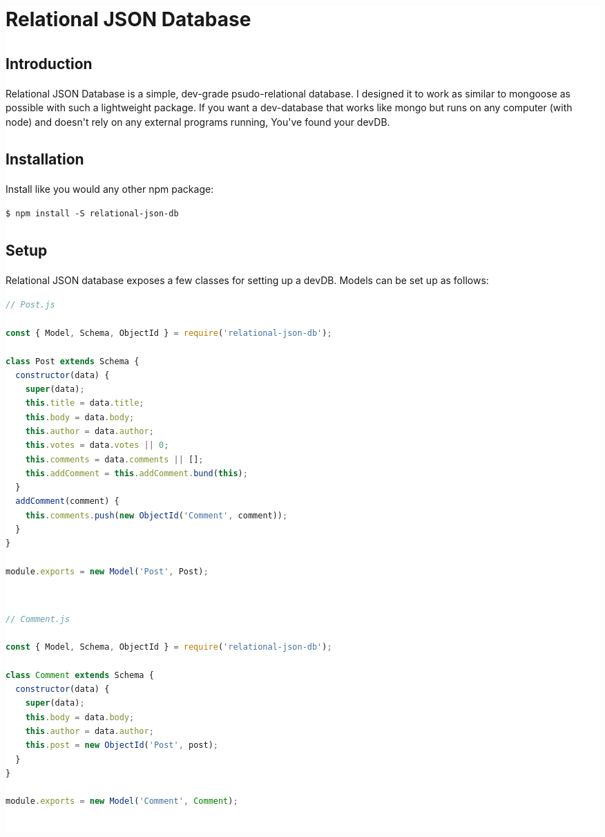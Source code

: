 # Relational JSON Database
## Introduction
Relational JSON Database is a simple, dev-grade psudo-relational database. I designed it to work as similar to mongoose as possible with such a lightweight package. If you want a dev-database that works like mongo but runs on any computer (with node) and doesn't rely on any external programs running, You've found your devDB.
## Installation
Install like you would any other npm package:
```shell
$ npm install -S relational-json-db
```
## Setup
Relational JSON database exposes a few classes for setting up a devDB. Models can be set up as follows:
```javascript
// Post.js

const { Model, Schema, ObjectId } = require('relational-json-db');

class Post extends Schema {
  constructor(data) {
    super(data);
    this.title = data.title;
    this.body = data.body;
    this.author = data.author;
    this.votes = data.votes || 0;
    this.comments = data.comments || [];
    this.addComment = this.addComment.bund(this);
  }
  addComment(comment) {
    this.comments.push(new ObjectId('Comment', comment));
  }
}

module.exports = new Model('Post', Post);

```
<br>

```javascript
// Comment.js

const { Model, Schema, ObjectId } = require('relational-json-db');

class Comment extends Schema {
  constructor(data) {
    super(data);
    this.body = data.body;
    this.author = data.author;
    this.post = new ObjectId('Post', post);
  }
}

module.exports = new Model('Comment', Comment);

```
<br>
